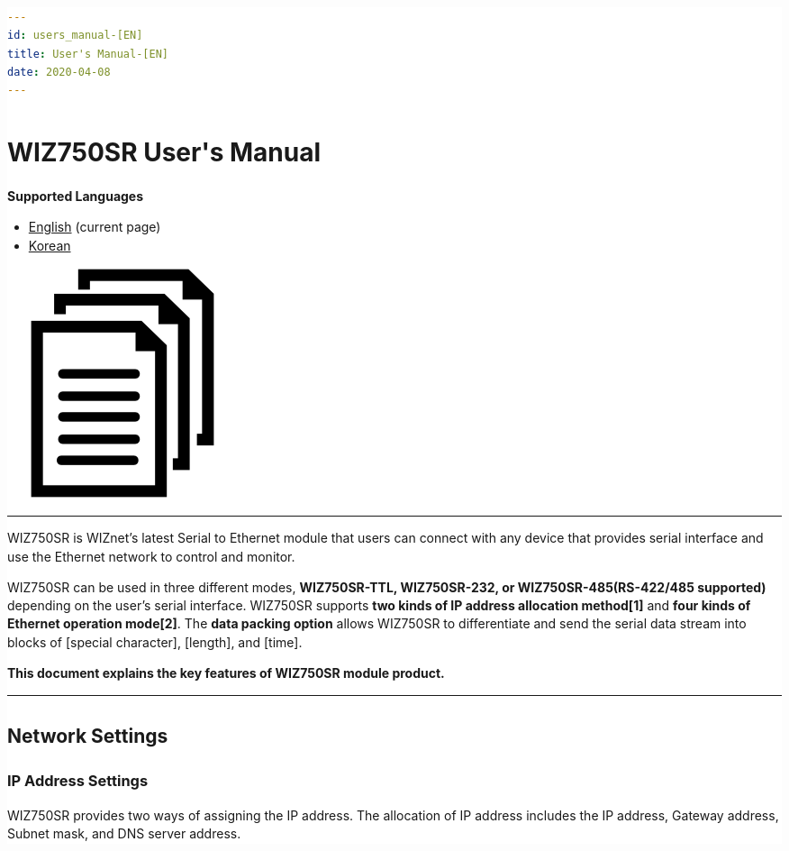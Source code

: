 ```yaml
---
id: users_manual-[EN]
title: User's Manual-[EN]
date: 2020-04-08
---
```




# WIZ750SR User's Manual

**Supported Languages** 
  * [English]() (current page)  
  * [Korean]()

![](/img/products/wiz750sr/docs_icon.png)

-----

WIZ750SR is WIZnet’s latest Serial to Ethernet module that users can connect with any device that provides serial interface and use the Ethernet network to control and monitor.

WIZ750SR can be used in three different modes, **WIZ750SR-TTL, WIZ750SR-232, or WIZ750SR-485(RS-422/485 supported)** depending on the user’s serial interface. WIZ750SR supports **two kinds of IP address allocation method\[1\]** and **four kinds of Ethernet operation mode\[2\]**. The **data packing option** allows WIZ750SR to differentiate and send the serial data stream into blocks of \[special character\], \[length\], and \[time\].

**This document explains the key features of WIZ750SR module product.**

-----

## Network Settings

### IP Address Settings

WIZ750SR provides two ways of assigning the IP address. The allocation of IP address includes the IP address, Gateway address, Subnet mask, and DNS server address.
